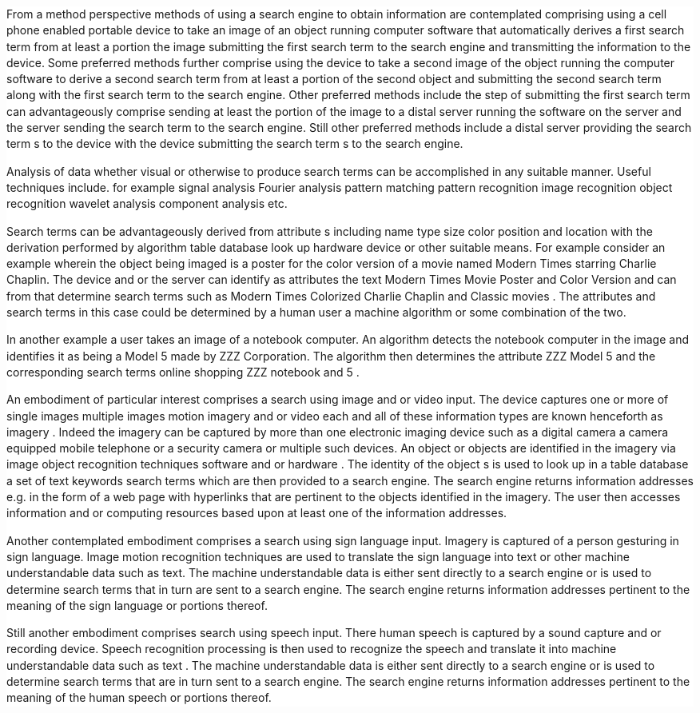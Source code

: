 From a method perspective methods of using a search engine to obtain information are contemplated comprising using a cell phone enabled portable device to take an image of an object running computer software that automatically derives a first search term from at least a portion the image submitting the first search term to the search engine and transmitting the information to the device. Some preferred methods further comprise using the device to take a second image of the object running the computer software to derive a second search term from at least a portion of the second object and submitting the second search term along with the first search term to the search engine. Other preferred methods include the step of submitting the first search term can advantageously comprise sending at least the portion of the image to a distal server running the software on the server and the server sending the search term to the search engine. Still other preferred methods include a distal server providing the search term s to the device with the device submitting the search term s to the search engine.

Analysis of data whether visual or otherwise to produce search terms can be accomplished in any suitable manner. Useful techniques include. for example signal analysis Fourier analysis pattern matching pattern recognition image recognition object recognition wavelet analysis component analysis etc.

Search terms can be advantageously derived from attribute s including name type size color position and location with the derivation performed by algorithm table database look up hardware device or other suitable means. For example consider an example wherein the object being imaged is a poster for the color version of a movie named Modern Times starring Charlie Chaplin. The device and or the server can identify as attributes the text Modern Times Movie Poster and Color Version and can from that determine search terms such as Modern Times Colorized Charlie Chaplin and Classic movies . The attributes and search terms in this case could be determined by a human user a machine algorithm or some combination of the two.

In another example a user takes an image of a notebook computer. An algorithm detects the notebook computer in the image and identifies it as being a Model 5 made by ZZZ Corporation. The algorithm then determines the attribute ZZZ Model 5 and the corresponding search terms online shopping ZZZ notebook and 5 .

An embodiment of particular interest comprises a search using image and or video input. The device captures one or more of single images multiple images motion imagery and or video each and all of these information types are known henceforth as imagery . Indeed the imagery can be captured by more than one electronic imaging device such as a digital camera a camera equipped mobile telephone or a security camera or multiple such devices. An object or objects are identified in the imagery via image object recognition techniques software and or hardware . The identity of the object s is used to look up in a table database a set of text keywords search terms which are then provided to a search engine. The search engine returns information addresses e.g. in the form of a web page with hyperlinks that are pertinent to the objects identified in the imagery. The user then accesses information and or computing resources based upon at least one of the information addresses.

Another contemplated embodiment comprises a search using sign language input. Imagery is captured of a person gesturing in sign language. Image motion recognition techniques are used to translate the sign language into text or other machine understandable data such as text. The machine understandable data is either sent directly to a search engine or is used to determine search terms that in turn are sent to a search engine. The search engine returns information addresses pertinent to the meaning of the sign language or portions thereof.

Still another embodiment comprises search using speech input. There human speech is captured by a sound capture and or recording device. Speech recognition processing is then used to recognize the speech and translate it into machine understandable data such as text . The machine understandable data is either sent directly to a search engine or is used to determine search terms that are in turn sent to a search engine. The search engine returns information addresses pertinent to the meaning of the human speech or portions thereof.

